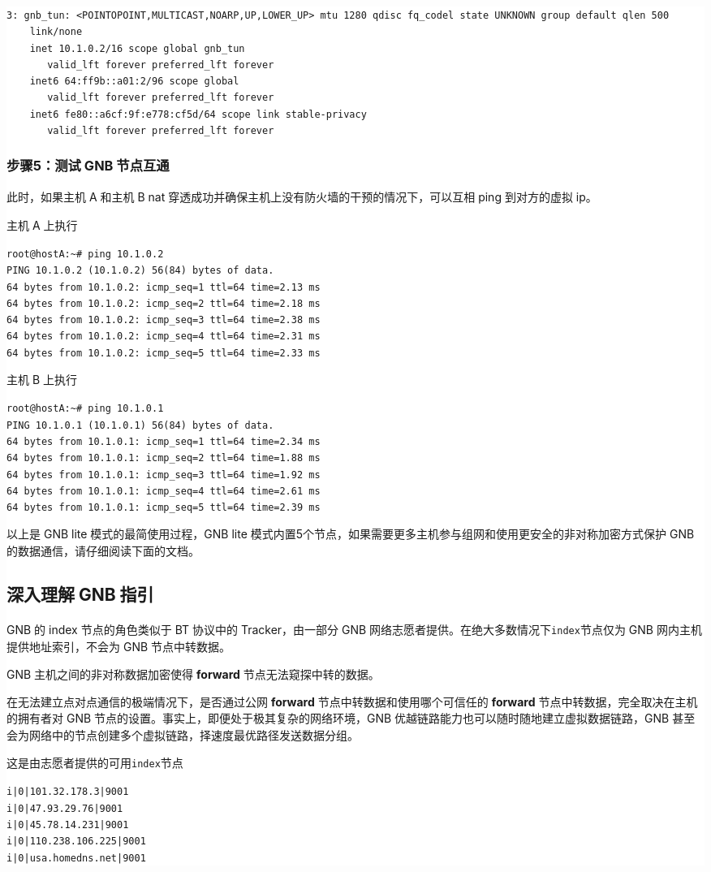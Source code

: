 ```
3: gnb_tun: <POINTOPOINT,MULTICAST,NOARP,UP,LOWER_UP> mtu 1280 qdisc fq_codel state UNKNOWN group default qlen 500
    link/none
    inet 10.1.0.2/16 scope global gnb_tun
       valid_lft forever preferred_lft forever
    inet6 64:ff9b::a01:2/96 scope global
       valid_lft forever preferred_lft forever
    inet6 fe80::a6cf:9f:e778:cf5d/64 scope link stable-privacy
       valid_lft forever preferred_lft forever
```

### 步骤5：测试 GNB 节点互通

此时，如果主机 A 和主机 B nat 穿透成功并确保主机上没有防火墙的干预的情况下，可以互相 ping 到对方的虚拟 ip。

主机 A 上执行

```
root@hostA:~# ping 10.1.0.2
PING 10.1.0.2 (10.1.0.2) 56(84) bytes of data.
64 bytes from 10.1.0.2: icmp_seq=1 ttl=64 time=2.13 ms
64 bytes from 10.1.0.2: icmp_seq=2 ttl=64 time=2.18 ms
64 bytes from 10.1.0.2: icmp_seq=3 ttl=64 time=2.38 ms
64 bytes from 10.1.0.2: icmp_seq=4 ttl=64 time=2.31 ms
64 bytes from 10.1.0.2: icmp_seq=5 ttl=64 time=2.33 ms
```

主机 B 上执行

```
root@hostA:~# ping 10.1.0.1
PING 10.1.0.1 (10.1.0.1) 56(84) bytes of data.
64 bytes from 10.1.0.1: icmp_seq=1 ttl=64 time=2.34 ms
64 bytes from 10.1.0.1: icmp_seq=2 ttl=64 time=1.88 ms
64 bytes from 10.1.0.1: icmp_seq=3 ttl=64 time=1.92 ms
64 bytes from 10.1.0.1: icmp_seq=4 ttl=64 time=2.61 ms
64 bytes from 10.1.0.1: icmp_seq=5 ttl=64 time=2.39 ms
```

以上是 GNB lite 模式的最简使用过程，GNB lite 模式内置5个节点，如果需要更多主机参与组网和使用更安全的非对称加密方式保护 GNB 的数据通信，请仔细阅读下面的文档。


## 深入理解 GNB 指引


GNB 的 index 节点的角色类似于 BT 协议中的 Tracker，由一部分 GNB 网络志愿者提供。在绝大多数情况下`index`节点仅为 GNB 网内主机提供地址索引，不会为 GNB 节点中转数据。

GNB 主机之间的非对称数据加密使得 **forward** 节点无法窥探中转的数据。

在无法建立点对点通信的极端情况下，是否通过公网 **forward** 节点中转数据和使用哪个可信任的 **forward** 节点中转数据，完全取决在主机的拥有者对 GNB 节点的设置。事实上，即便处于极其复杂的网络环境，GNB 优越链路能力也可以随时随地建立虚拟数据链路，GNB 甚至会为网络中的节点创建多个虚拟链路，择速度最优路径发送数据分组。


这是由志愿者提供的可用`index`节点

```
i|0|101.32.178.3|9001
i|0|47.93.29.76|9001
i|0|45.78.14.231|9001
i|0|110.238.106.225|9001
i|0|usa.homedns.net|9001
```
